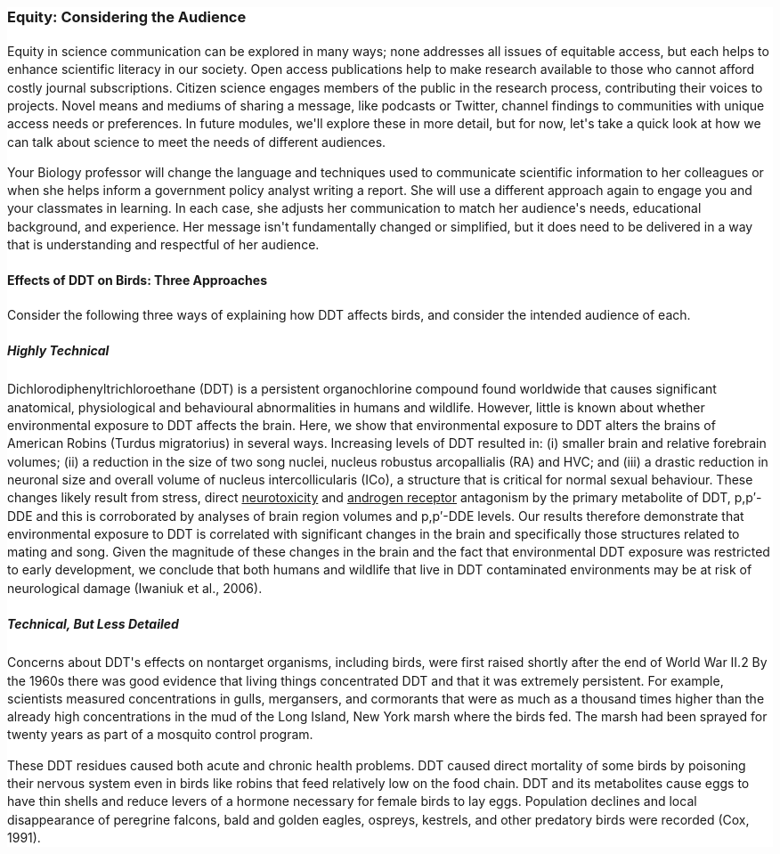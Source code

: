 
### **Equity: Considering the Audience**

Equity in science communication can be explored in many ways; none addresses all issues of equitable access, but each helps to enhance scientific literacy in our society. Open access publications help to make research available to those who cannot afford costly journal subscriptions. Citizen science engages members of the public in the research process, contributing their voices to projects. Novel means and mediums of sharing a message, like podcasts or Twitter, channel findings to communities with unique access needs or preferences. In future modules, we'll explore these in more detail, but for now, let's take a quick look at how we can talk about science to meet the needs of different audiences.

Your Biology professor will change the language and techniques used to communicate scientific information to her colleagues or when she helps inform a government policy analyst writing a report. She will use a different approach again to engage you and your classmates in learning. In each case, she adjusts her communication to match her audience's needs, educational background, and experience. Her message isn't fundamentally changed or simplified, but it does need to be delivered in a way that is understanding and respectful of her audience.

#### **Effects of DDT on Birds: Three Approaches**

Consider the following three ways of explaining how DDT affects birds, and consider the intended audience of each.

##### **Highly Technical**
Dichlorodiphenyltrichloroethane (DDT) is a persistent organochlorine compound found worldwide that causes significant anatomical, physiological and behavioural abnormalities in humans and wildlife. However, little is known about whether environmental exposure to DDT affects the brain. Here, we show that environmental exposure to DDT alters the brains of American Robins (Turdus migratorius) in several ways. Increasing levels of DDT resulted in: (i) smaller brain and relative forebrain volumes; (ii) a reduction in the size of two song nuclei, nucleus robustus arcopallialis (RA) and HVC; and (iii) a drastic reduction in neuronal size and overall volume of nucleus intercollicularis (ICo), a structure that is critical for normal sexual behaviour. These changes likely result from stress, direct [neurotoxicity](https://www.sciencedirect.com/topics/neuroscience/neurotoxicity) and [androgen receptor](https://www.sciencedirect.com/topics/neuroscience/androgen-receptor) antagonism by the primary metabolite of DDT, p,p′-DDE and this is corroborated by analyses of brain region volumes and p,p′-DDE levels. Our results therefore demonstrate that environmental exposure to DDT is correlated with significant changes in the brain and specifically those structures related to mating and song. Given the magnitude of these changes in the brain and the fact that environmental DDT exposure was restricted to early development, we conclude that both humans and wildlife that live in DDT contaminated environments may be at risk of neurological damage (Iwaniuk et al., 2006).

##### **Technical, But Less Detailed**

Concerns about DDT's effects on nontarget organisms, including birds, were first raised shortly after the end of World War II.2 By the 1960s there was good evidence that living things concentrated DDT and that it was extremely persistent. For example, scientists measured concentrations in gulls, mergansers, and cormorants that were as much as a thousand times higher than the already high concentrations in the mud of the Long Island, New York marsh where the birds fed. The marsh had been sprayed for twenty years as part of a mosquito control program.

These DDT residues caused both acute and chronic health problems. DDT caused direct mortality of some birds by poisoning their nervous system even in birds like robins that feed relatively low on the food chain. DDT and its metabolites cause eggs to have thin shells and reduce levers of a hormone necessary for female birds to lay eggs. Population declines and local disappearance of peregrine falcons, bald and golden eagles, ospreys, kestrels, and other predatory birds were recorded (Cox, 1991).
